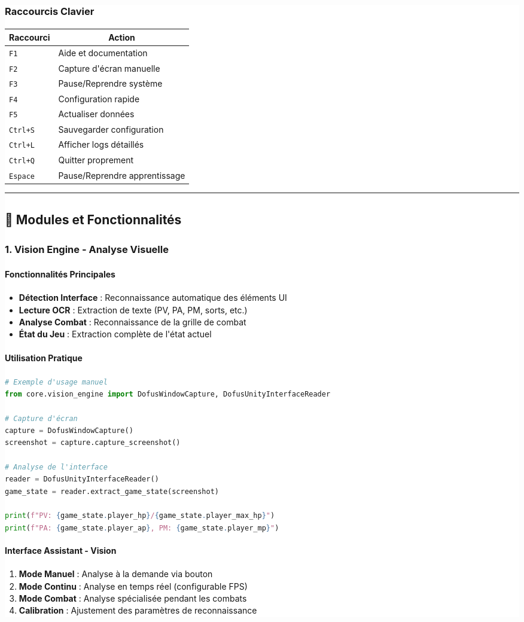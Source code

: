 ### Raccourcis Clavier

| Raccourci | Action |
|-----------|--------|
| `F1` | Aide et documentation |
| `F2` | Capture d'écran manuelle |
| `F3` | Pause/Reprendre système |
| `F4` | Configuration rapide |
| `F5` | Actualiser données |
| `Ctrl+S` | Sauvegarder configuration |
| `Ctrl+L` | Afficher logs détaillés |
| `Ctrl+Q` | Quitter proprement |
| `Espace` | Pause/Reprendre apprentissage |

---

## 🧠 Modules et Fonctionnalités

### 1. Vision Engine - Analyse Visuelle

#### **Fonctionnalités Principales**
- **Détection Interface** : Reconnaissance automatique des éléments UI
- **Lecture OCR** : Extraction de texte (PV, PA, PM, sorts, etc.)
- **Analyse Combat** : Reconnaissance de la grille de combat
- **État du Jeu** : Extraction complète de l'état actuel

#### **Utilisation Pratique**
```python
# Exemple d'usage manuel
from core.vision_engine import DofusWindowCapture, DofusUnityInterfaceReader

# Capture d'écran
capture = DofusWindowCapture()
screenshot = capture.capture_screenshot()

# Analyse de l'interface
reader = DofusUnityInterfaceReader()
game_state = reader.extract_game_state(screenshot)

print(f"PV: {game_state.player_hp}/{game_state.player_max_hp}")
print(f"PA: {game_state.player_ap}, PM: {game_state.player_mp}")
```

#### **Interface Assistant - Vision**
1. **Mode Manuel** : Analyse à la demande via bouton
2. **Mode Continu** : Analyse en temps réel (configurable FPS)
3. **Mode Combat** : Analyse spécialisée pendant les combats
4. **Calibration** : Ajustement des paramètres de reconnaissance

